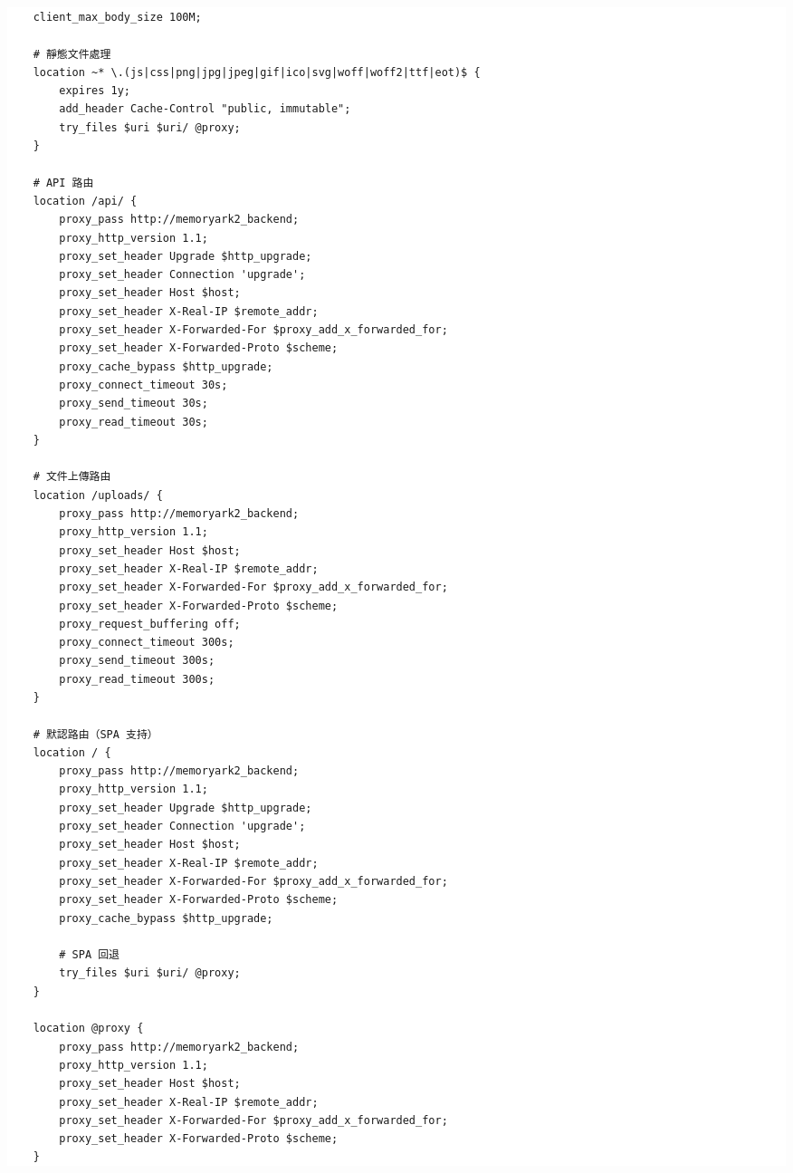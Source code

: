 ```nginx
    client_max_body_size 100M;
    
    # 靜態文件處理
    location ~* \.(js|css|png|jpg|jpeg|gif|ico|svg|woff|woff2|ttf|eot)$ {
        expires 1y;
        add_header Cache-Control "public, immutable";
        try_files $uri $uri/ @proxy;
    }
    
    # API 路由
    location /api/ {
        proxy_pass http://memoryark2_backend;
        proxy_http_version 1.1;
        proxy_set_header Upgrade $http_upgrade;
        proxy_set_header Connection 'upgrade';
        proxy_set_header Host $host;
        proxy_set_header X-Real-IP $remote_addr;
        proxy_set_header X-Forwarded-For $proxy_add_x_forwarded_for;
        proxy_set_header X-Forwarded-Proto $scheme;
        proxy_cache_bypass $http_upgrade;
        proxy_connect_timeout 30s;
        proxy_send_timeout 30s;
        proxy_read_timeout 30s;
    }
    
    # 文件上傳路由
    location /uploads/ {
        proxy_pass http://memoryark2_backend;
        proxy_http_version 1.1;
        proxy_set_header Host $host;
        proxy_set_header X-Real-IP $remote_addr;
        proxy_set_header X-Forwarded-For $proxy_add_x_forwarded_for;
        proxy_set_header X-Forwarded-Proto $scheme;
        proxy_request_buffering off;
        proxy_connect_timeout 300s;
        proxy_send_timeout 300s;
        proxy_read_timeout 300s;
    }
    
    # 默認路由（SPA 支持）
    location / {
        proxy_pass http://memoryark2_backend;
        proxy_http_version 1.1;
        proxy_set_header Upgrade $http_upgrade;
        proxy_set_header Connection 'upgrade';
        proxy_set_header Host $host;
        proxy_set_header X-Real-IP $remote_addr;
        proxy_set_header X-Forwarded-For $proxy_add_x_forwarded_for;
        proxy_set_header X-Forwarded-Proto $scheme;
        proxy_cache_bypass $http_upgrade;
        
        # SPA 回退
        try_files $uri $uri/ @proxy;
    }
    
    location @proxy {
        proxy_pass http://memoryark2_backend;
        proxy_http_version 1.1;
        proxy_set_header Host $host;
        proxy_set_header X-Real-IP $remote_addr;
        proxy_set_header X-Forwarded-For $proxy_add_x_forwarded_for;
        proxy_set_header X-Forwarded-Proto $scheme;
    }
```